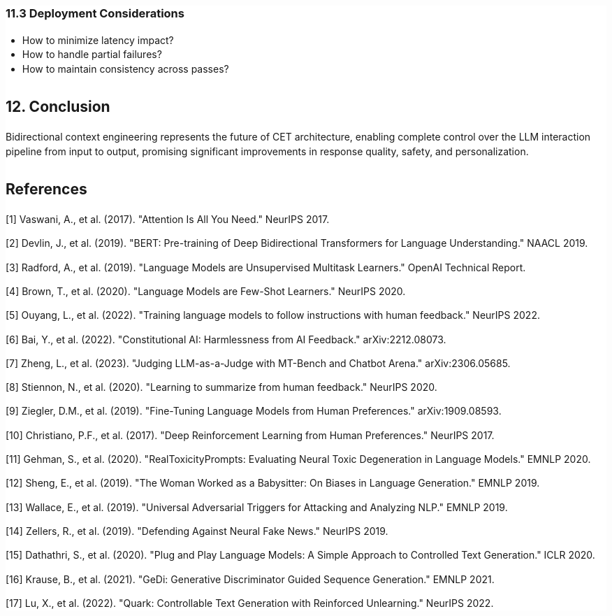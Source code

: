 ### 11.3 Deployment Considerations
- How to minimize latency impact?
- How to handle partial failures?
- How to maintain consistency across passes?

## 12. Conclusion

Bidirectional context engineering represents the future of CET architecture, enabling complete control over the LLM interaction pipeline from input to output, promising significant improvements in response quality, safety, and personalization.

## References

[1] Vaswani, A., et al. (2017). "Attention Is All You Need." NeurIPS 2017.

[2] Devlin, J., et al. (2019). "BERT: Pre-training of Deep Bidirectional Transformers for Language Understanding." NAACL 2019.

[3] Radford, A., et al. (2019). "Language Models are Unsupervised Multitask Learners." OpenAI Technical Report.

[4] Brown, T., et al. (2020). "Language Models are Few-Shot Learners." NeurIPS 2020.

[5] Ouyang, L., et al. (2022). "Training language models to follow instructions with human feedback." NeurIPS 2022.

[6] Bai, Y., et al. (2022). "Constitutional AI: Harmlessness from AI Feedback." arXiv:2212.08073.

[7] Zheng, L., et al. (2023). "Judging LLM-as-a-Judge with MT-Bench and Chatbot Arena." arXiv:2306.05685.

[8] Stiennon, N., et al. (2020). "Learning to summarize from human feedback." NeurIPS 2020.

[9] Ziegler, D.M., et al. (2019). "Fine-Tuning Language Models from Human Preferences." arXiv:1909.08593.

[10] Christiano, P.F., et al. (2017). "Deep Reinforcement Learning from Human Preferences." NeurIPS 2017.

[11] Gehman, S., et al. (2020). "RealToxicityPrompts: Evaluating Neural Toxic Degeneration in Language Models." EMNLP 2020.

[12] Sheng, E., et al. (2019). "The Woman Worked as a Babysitter: On Biases in Language Generation." EMNLP 2019.

[13] Wallace, E., et al. (2019). "Universal Adversarial Triggers for Attacking and Analyzing NLP." EMNLP 2019.

[14] Zellers, R., et al. (2019). "Defending Against Neural Fake News." NeurIPS 2019.

[15] Dathathri, S., et al. (2020). "Plug and Play Language Models: A Simple Approach to Controlled Text Generation." ICLR 2020.

[16] Krause, B., et al. (2021). "GeDi: Generative Discriminator Guided Sequence Generation." EMNLP 2021.

[17] Lu, X., et al. (2022). "Quark: Controllable Text Generation with Reinforced Unlearning." NeurIPS 2022.
